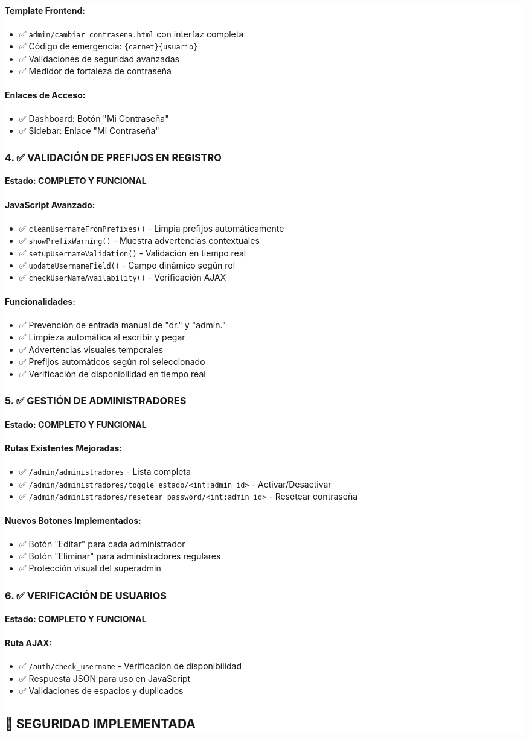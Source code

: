 #### Template Frontend:
- ✅ `admin/cambiar_contrasena.html` con interfaz completa
- ✅ Código de emergencia: `{carnet}{usuario}`
- ✅ Validaciones de seguridad avanzadas
- ✅ Medidor de fortaleza de contraseña

#### Enlaces de Acceso:
- ✅ Dashboard: Botón "Mi Contraseña"
- ✅ Sidebar: Enlace "Mi Contraseña"

### 4. ✅ VALIDACIÓN DE PREFIJOS EN REGISTRO
**Estado: COMPLETO Y FUNCIONAL**

#### JavaScript Avanzado:
- ✅ `cleanUsernameFromPrefixes()` - Limpia prefijos automáticamente
- ✅ `showPrefixWarning()` - Muestra advertencias contextuales
- ✅ `setupUsernameValidation()` - Validación en tiempo real
- ✅ `updateUsernameField()` - Campo dinámico según rol
- ✅ `checkUserNameAvailability()` - Verificación AJAX

#### Funcionalidades:
- ✅ Prevención de entrada manual de "dr." y "admin."
- ✅ Limpieza automática al escribir y pegar
- ✅ Advertencias visuales temporales
- ✅ Prefijos automáticos según rol seleccionado
- ✅ Verificación de disponibilidad en tiempo real

### 5. ✅ GESTIÓN DE ADMINISTRADORES
**Estado: COMPLETO Y FUNCIONAL**

#### Rutas Existentes Mejoradas:
- ✅ `/admin/administradores` - Lista completa
- ✅ `/admin/administradores/toggle_estado/<int:admin_id>` - Activar/Desactivar
- ✅ `/admin/administradores/resetear_password/<int:admin_id>` - Resetear contraseña

#### Nuevos Botones Implementados:
- ✅ Botón "Editar" para cada administrador
- ✅ Botón "Eliminar" para administradores regulares
- ✅ Protección visual del superadmin

### 6. ✅ VERIFICACIÓN DE USUARIOS
**Estado: COMPLETO Y FUNCIONAL**

#### Ruta AJAX:
- ✅ `/auth/check_username` - Verificación de disponibilidad
- ✅ Respuesta JSON para uso en JavaScript
- ✅ Validaciones de espacios y duplicados

## 🔐 SEGURIDAD IMPLEMENTADA

